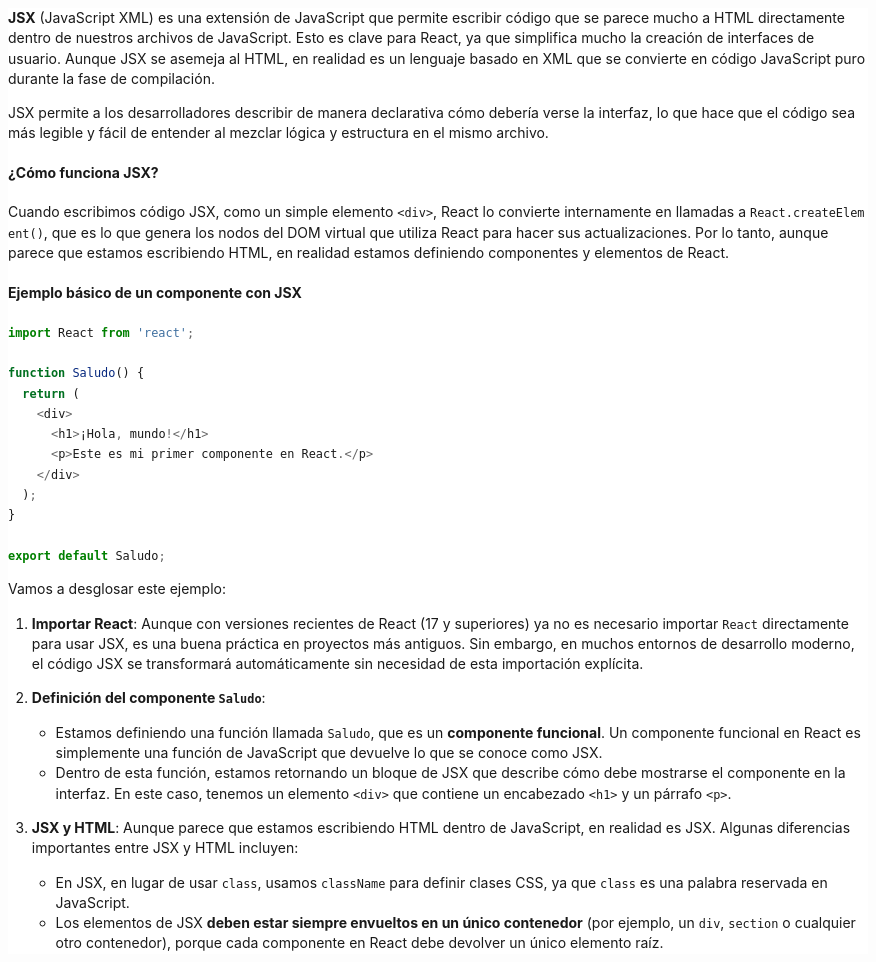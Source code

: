 **JSX** (JavaScript XML) es una extensión de JavaScript que permite escribir código que se parece mucho a HTML directamente dentro de nuestros archivos de JavaScript. Esto es clave para React, ya que simplifica mucho la creación de interfaces de usuario. Aunque JSX se asemeja al HTML, en realidad es un lenguaje basado en XML que se convierte en código JavaScript puro durante la fase de compilación. 

JSX permite a los desarrolladores describir de manera declarativa cómo debería verse la interfaz, lo que hace que el código sea más legible y fácil de entender al mezclar lógica y estructura en el mismo archivo.

#### ¿Cómo funciona JSX?

Cuando escribimos código JSX, como un simple elemento `<div>`, React lo convierte internamente en llamadas a `React.createElement()`, que es lo que genera los nodos del DOM virtual que utiliza React para hacer sus actualizaciones. Por lo tanto, aunque parece que estamos escribiendo HTML, en realidad estamos definiendo componentes y elementos de React.

#### Ejemplo básico de un componente con JSX

```javascript
import React from 'react';

function Saludo() {
  return (
    <div>
      <h1>¡Hola, mundo!</h1>
      <p>Este es mi primer componente en React.</p>
    </div>
  );
}

export default Saludo;
```

Vamos a desglosar este ejemplo:

1. **Importar React**: Aunque con versiones recientes de React (17 y superiores) ya no es necesario importar `React` directamente para usar JSX, es una buena práctica en proyectos más antiguos. Sin embargo, en muchos entornos de desarrollo moderno, el código JSX se transformará automáticamente sin necesidad de esta importación explícita.

2. **Definición del componente `Saludo`**: 
   - Estamos definiendo una función llamada `Saludo`, que es un **componente funcional**. Un componente funcional en React es simplemente una función de JavaScript que devuelve lo que se conoce como JSX.
   - Dentro de esta función, estamos retornando un bloque de JSX que describe cómo debe mostrarse el componente en la interfaz. En este caso, tenemos un elemento `<div>` que contiene un encabezado `<h1>` y un párrafo `<p>`.

3. **JSX y HTML**: Aunque parece que estamos escribiendo HTML dentro de JavaScript, en realidad es JSX. Algunas diferencias importantes entre JSX y HTML incluyen:
   - En JSX, en lugar de usar `class`, usamos `className` para definir clases CSS, ya que `class` es una palabra reservada en JavaScript.
   - Los elementos de JSX **deben estar siempre envueltos en un único contenedor** (por ejemplo, un `div`, `section` o cualquier otro contenedor), porque cada componente en React debe devolver un único elemento raíz.
